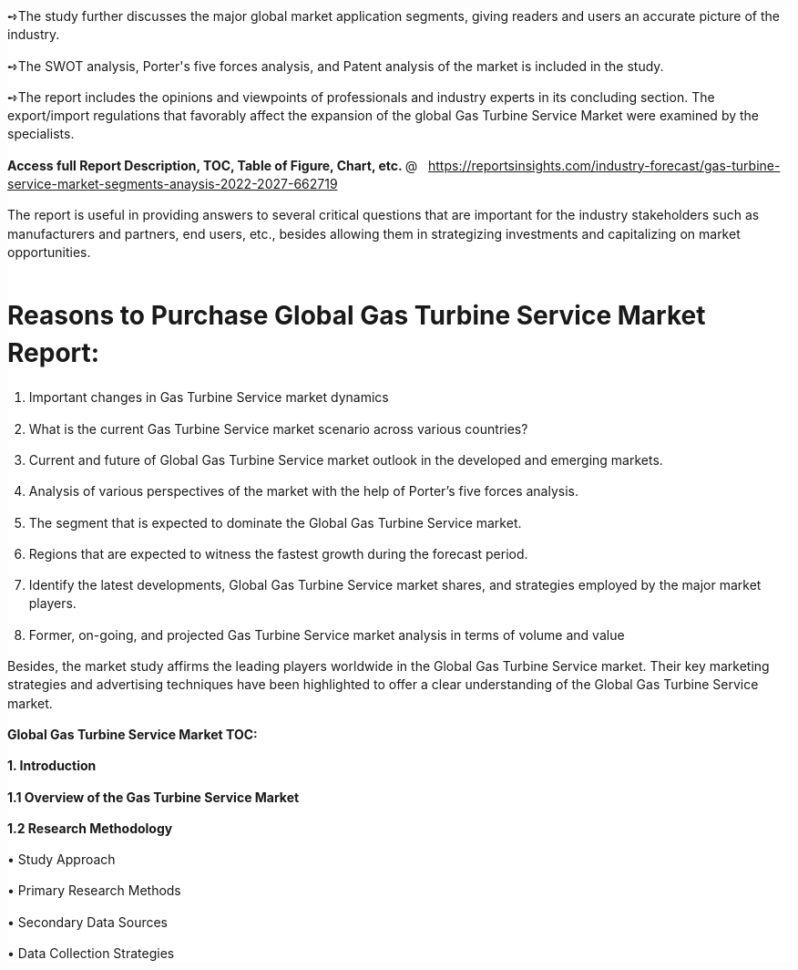 ➺The study further discusses the major global market application segments, giving readers and users an accurate picture of the industry.

➺The SWOT analysis, Porter's five forces analysis, and Patent analysis of the market is included in the study.

➺The report includes the opinions and viewpoints of professionals and industry experts in its concluding section. The export/import regulations that favorably affect the expansion of the global Gas Turbine Service Market were examined by the specialists.

<strong>Access full Report Description, TOC, Table of Figure, Chart, etc. </strong>@   <a href=https://reportsinsights.com/industry-forecast/gas-turbine-service-market-segments-anaysis-2022-2027-662719 style=color:#0000ff;>https://reportsinsights.com/industry-forecast/gas-turbine-service-market-segments-anaysis-2022-2027-662719</a>

The report is useful in providing answers to several critical questions that are important for the industry stakeholders such as manufacturers and partners, end users, etc., besides allowing them in strategizing investments and capitalizing on market opportunities.

# <strong>Reasons to Purchase Global Gas Turbine Service Market Report:</strong>

1. Important changes in Gas Turbine Service market dynamics

2. What is the current Gas Turbine Service market scenario across various countries?

3. Current and future of Global Gas Turbine Service market outlook in the developed and emerging markets.

4. Analysis of various perspectives of the market with the help of Porter’s five forces analysis.

5. The segment that is expected to dominate the Global Gas Turbine Service market.

6. Regions that are expected to witness the fastest growth during the forecast period.

7. Identify the latest developments, Global Gas Turbine Service market shares, and strategies employed by the major market players.

8. Former, on-going, and projected Gas Turbine Service market analysis in terms of volume and value

Besides, the market study affirms the leading players worldwide in the Global Gas Turbine Service market. Their key marketing strategies and advertising techniques have been highlighted to offer a clear understanding of the Global Gas Turbine Service market.

<strong>Global Gas Turbine Service Market TOC:</strong>

<strong>1. Introduction</strong>

<strong>1.1 Overview of the Gas Turbine Service Market</strong>

<strong>1.2 Research Methodology</strong>

• Study Approach

• Primary Research Methods

• Secondary Data Sources

• Data Collection Strategies
